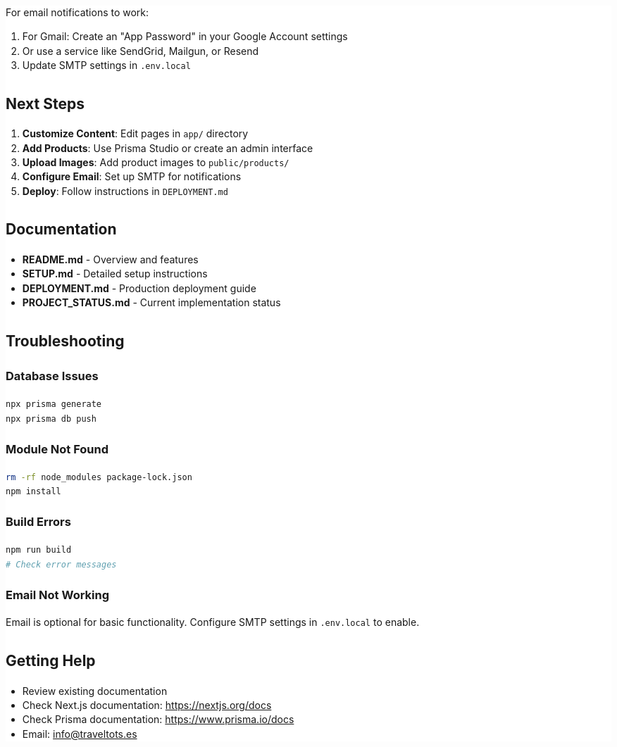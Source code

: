 For email notifications to work:

1. For Gmail: Create an "App Password" in your Google Account settings
2. Or use a service like SendGrid, Mailgun, or Resend
3. Update SMTP settings in `.env.local`

## Next Steps

1. **Customize Content**: Edit pages in `app/` directory
2. **Add Products**: Use Prisma Studio or create an admin interface
3. **Upload Images**: Add product images to `public/products/`
4. **Configure Email**: Set up SMTP for notifications
5. **Deploy**: Follow instructions in `DEPLOYMENT.md`

## Documentation

- **README.md** - Overview and features
- **SETUP.md** - Detailed setup instructions
- **DEPLOYMENT.md** - Production deployment guide
- **PROJECT_STATUS.md** - Current implementation status

## Troubleshooting

### Database Issues

```bash
npx prisma generate
npx prisma db push
```

### Module Not Found

```bash
rm -rf node_modules package-lock.json
npm install
```

### Build Errors

```bash
npm run build
# Check error messages
```

### Email Not Working

Email is optional for basic functionality. Configure SMTP settings in `.env.local` to enable.

## Getting Help

- Review existing documentation
- Check Next.js documentation: https://nextjs.org/docs
- Check Prisma documentation: https://www.prisma.io/docs
- Email: info@traveltots.es
